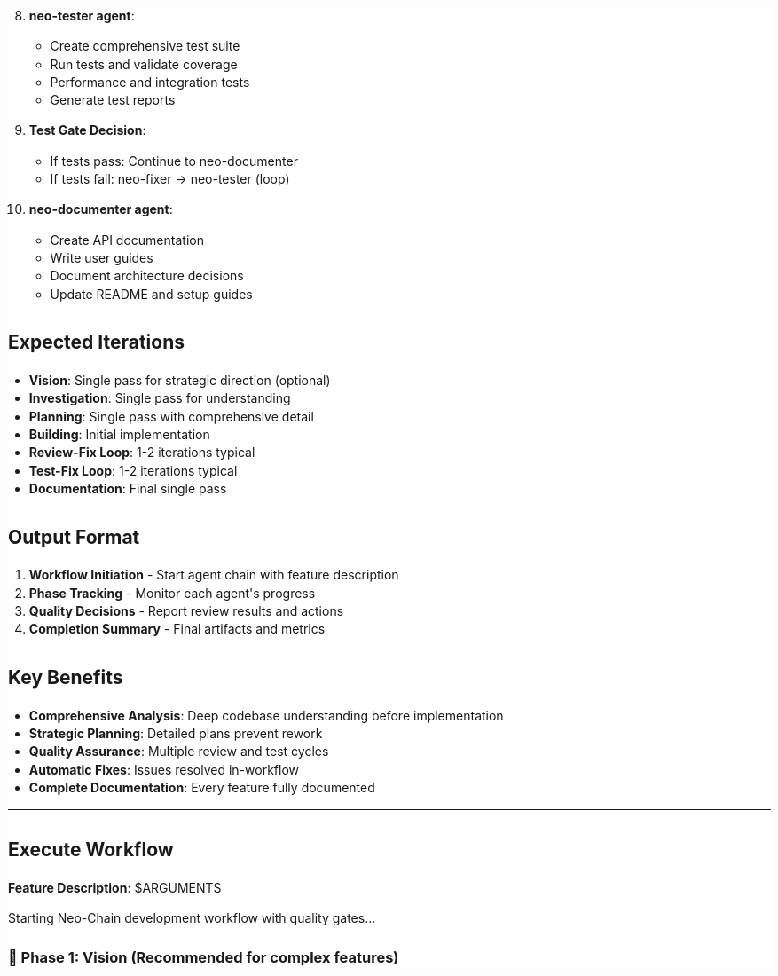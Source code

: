8. **neo-tester agent**: 
   - Create comprehensive test suite
   - Run tests and validate coverage
   - Performance and integration tests
   - Generate test reports

9. **Test Gate Decision**:
   - If tests pass: Continue to neo-documenter
   - If tests fail: neo-fixer → neo-tester (loop)

10. **neo-documenter agent**: 
    - Create API documentation
    - Write user guides
    - Document architecture decisions
    - Update README and setup guides


## Expected Iterations

- **Vision**: Single pass for strategic direction (optional)
- **Investigation**: Single pass for understanding
- **Planning**: Single pass with comprehensive detail
- **Building**: Initial implementation
- **Review-Fix Loop**: 1-2 iterations typical
- **Test-Fix Loop**: 1-2 iterations typical
- **Documentation**: Final single pass

## Output Format

1. **Workflow Initiation** - Start agent chain with feature description
2. **Phase Tracking** - Monitor each agent's progress
3. **Quality Decisions** - Report review results and actions
4. **Completion Summary** - Final artifacts and metrics

## Key Benefits

- **Comprehensive Analysis**: Deep codebase understanding before implementation
- **Strategic Planning**: Detailed plans prevent rework
- **Quality Assurance**: Multiple review and test cycles
- **Automatic Fixes**: Issues resolved in-workflow
- **Complete Documentation**: Every feature fully documented

---

## Execute Workflow

**Feature Description**: $ARGUMENTS

Starting Neo-Chain development workflow with quality gates...

### 🎯 Phase 1: Vision (Recommended for complex features)
